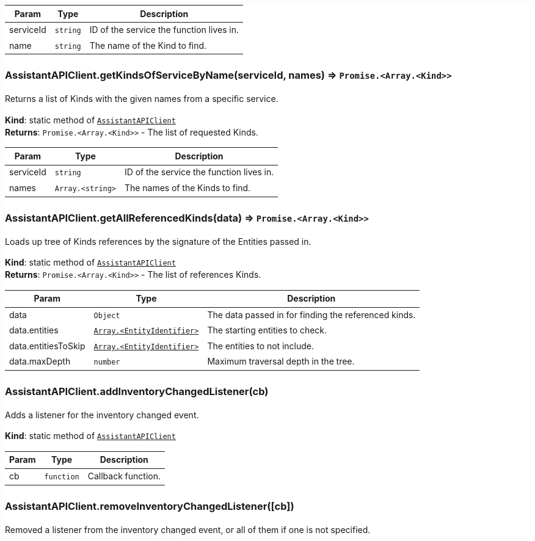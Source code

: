 | Param | Type | Description |
| --- | --- | --- |
| serviceId | <code>string</code> | ID of the service the function lives in. |
| name | <code>string</code> | The name of the Kind to find. |

<a name="AssistantAPIClient.getKindsOfServiceByName"></a>

### AssistantAPIClient.getKindsOfServiceByName(serviceId, names) ⇒ <code>Promise.&lt;Array.&lt;Kind&gt;&gt;</code>
Returns a list of Kinds with the given names from a specific service.

**Kind**: static method of [<code>AssistantAPIClient</code>](#AssistantAPIClient)  
**Returns**: <code>Promise.&lt;Array.&lt;Kind&gt;&gt;</code> - The list of requested Kinds.  

| Param | Type | Description |
| --- | --- | --- |
| serviceId | <code>string</code> | ID of the service the function lives in. |
| names | <code>Array.&lt;string&gt;</code> | The names of the Kinds to find. |

<a name="AssistantAPIClient.getAllReferencedKinds"></a>

### AssistantAPIClient.getAllReferencedKinds(data) ⇒ <code>Promise.&lt;Array.&lt;Kind&gt;&gt;</code>
Loads up tree of Kinds references by the signature of the Entities passed in.

**Kind**: static method of [<code>AssistantAPIClient</code>](#AssistantAPIClient)  
**Returns**: <code>Promise.&lt;Array.&lt;Kind&gt;&gt;</code> - The list of references Kinds.  

| Param | Type | Description |
| --- | --- | --- |
| data | <code>Object</code> | The data passed in for finding the referenced kinds. |
| data.entities | [<code>Array.&lt;EntityIdentifier&gt;</code>](#EntityIdentifier) | The starting entities to check. |
| data.entitiesToSkip | [<code>Array.&lt;EntityIdentifier&gt;</code>](#EntityIdentifier) | The entities to not include. |
| data.maxDepth | <code>number</code> | Maximum traversal depth in the tree. |

<a name="AssistantAPIClient.addInventoryChangedListener"></a>

### AssistantAPIClient.addInventoryChangedListener(cb)
Adds a listener for the inventory changed event.

**Kind**: static method of [<code>AssistantAPIClient</code>](#AssistantAPIClient)  

| Param | Type | Description |
| --- | --- | --- |
| cb | <code>function</code> | Callback function. |

<a name="AssistantAPIClient.removeInventoryChangedListener"></a>

### AssistantAPIClient.removeInventoryChangedListener([cb])
Removed a listener from the inventory changed event, or all of them if one
is not specified.

